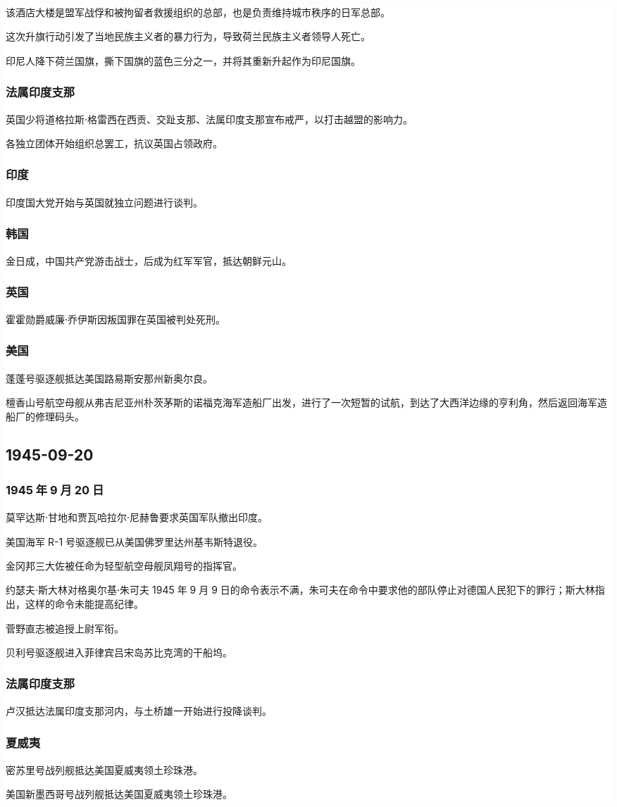 该酒店大楼是盟军战俘和被拘留者救援组织的总部，也是负责维持城市秩序的日军总部。

这次升旗行动引发了当地民族主义者的暴力行为，导致荷兰民族主义者领导人死亡。

印尼人降下荷兰国旗，撕下国旗的蓝色三分之一，并将其重新升起作为印尼国旗。

### 法属印度支那

英国少将道格拉斯·格雷西在西贡、交趾支那、法属印度支那宣布戒严，以打击越盟的影响力。

各独立团体开始组织总罢工，抗议英国占领政府。

### 印度

印度国大党开始与英国就独立问题进行谈判。

### 韩国

金日成，中国共产党游击战士，后成为红军军官，抵达朝鲜元山。

### 英国

霍霍勋爵威廉·乔伊斯因叛国罪在英国被判处死刑。

### 美国

蓬蓬号驱逐舰抵达美国路易斯安那州新奥尔良。

檀香山号航空母舰从弗吉尼亚州朴茨茅斯的诺福克海军造船厂出发，进行了一次短暂的试航，到达了大西洋边缘的亨利角，然后返回海军造船厂的修理码头。

## 1945-09-20

### 1945 年 9 月 20 日

莫罕达斯·甘地和贾瓦哈拉尔·尼赫鲁要求英国军队撤出印度。

美国海军 R-1 号驱逐舰已从美国佛罗里达州基韦斯特退役。

金冈邦三大佐被任命为轻型航空母舰凤翔号的指挥官。

约瑟夫·斯大林对格奥尔基·朱可夫 1945 年 9 月 9
日的命令表示不满，朱可夫在命令中要求他的部队停止对德国人民犯下的罪行；斯大林指出，这样的命令未能提高纪律。

菅野直志被追授上尉军衔。

贝利号驱逐舰进入菲律宾吕宋岛苏比克湾的干船坞。

### 法属印度支那

卢汉抵达法属印度支那河内，与土桥雄一开始进行投降谈判。

### 夏威夷

密苏里号战列舰抵达美国夏威夷领土珍珠港。

美国新墨西哥号战列舰抵达美国夏威夷领土珍珠港。
